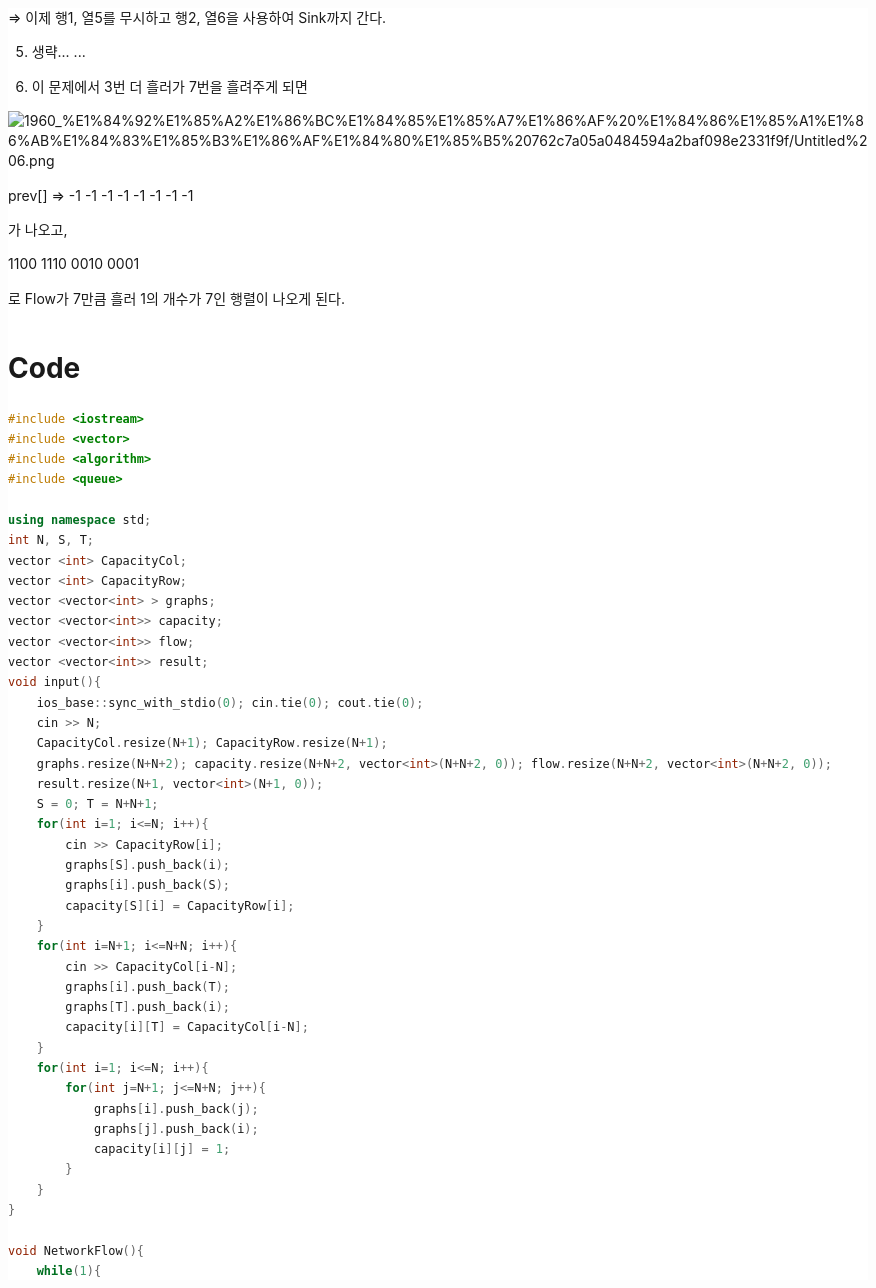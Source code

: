 ⇒ 이제 행1, 열5를 무시하고 행2, 열6을 사용하여 Sink까지 간다.

5. 생략... ... 

6. 이 문제에서 3번 더 흘러가 7번을 흘려주게 되면

![1960_%E1%84%92%E1%85%A2%E1%86%BC%E1%84%85%E1%85%A7%E1%86%AF%20%E1%84%86%E1%85%A1%E1%86%AB%E1%84%83%E1%85%B3%E1%86%AF%E1%84%80%E1%85%B5%20762c7a05a0484594a2baf098e2331f9f/Untitled%206.png](1960_%E1%84%92%E1%85%A2%E1%86%BC%E1%84%85%E1%85%A7%E1%86%AF%20%E1%84%86%E1%85%A1%E1%86%AB%E1%84%83%E1%85%B3%E1%86%AF%E1%84%80%E1%85%B5%20762c7a05a0484594a2baf098e2331f9f/Untitled%206.png)

prev[] ⇒ -1 -1 -1 -1 -1 -1 -1 -1

가 나오고, 

1100
1110
0010
0001

로 Flow가 7만큼 흘러 1의 개수가 7인 행렬이 나오게 된다.

# Code

```cpp
#include <iostream>
#include <vector>
#include <algorithm>
#include <queue>

using namespace std;
int N, S, T;
vector <int> CapacityCol;
vector <int> CapacityRow;
vector <vector<int> > graphs;
vector <vector<int>> capacity;
vector <vector<int>> flow;
vector <vector<int>> result;
void input(){
    ios_base::sync_with_stdio(0); cin.tie(0); cout.tie(0);
    cin >> N;
    CapacityCol.resize(N+1); CapacityRow.resize(N+1);
    graphs.resize(N+N+2); capacity.resize(N+N+2, vector<int>(N+N+2, 0)); flow.resize(N+N+2, vector<int>(N+N+2, 0));
    result.resize(N+1, vector<int>(N+1, 0));
    S = 0; T = N+N+1;
    for(int i=1; i<=N; i++){
        cin >> CapacityRow[i];
        graphs[S].push_back(i);
        graphs[i].push_back(S);
        capacity[S][i] = CapacityRow[i];
    }
    for(int i=N+1; i<=N+N; i++){
        cin >> CapacityCol[i-N];
        graphs[i].push_back(T);
        graphs[T].push_back(i);
        capacity[i][T] = CapacityCol[i-N];
    }
    for(int i=1; i<=N; i++){
        for(int j=N+1; j<=N+N; j++){
            graphs[i].push_back(j);
            graphs[j].push_back(i);
            capacity[i][j] = 1;
        }
    }
}

void NetworkFlow(){
    while(1){
```